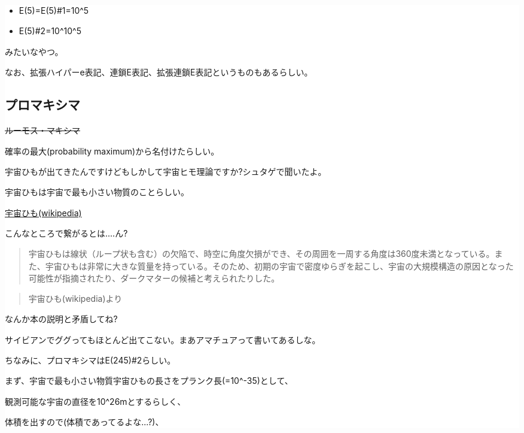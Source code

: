 

* E(5)=E(5)#1=10^5



* E(5)#2=10^10^5



みたいなやつ。



なお、拡張ハイパーe表記、連鎖E表記、拡張連鎖E表記というものもあるらしい。



## プロマキシマ



~~ルーモス・マキシマ~~



確率の最大(probability maximum)から名付けたらしい。



宇宙ひもが出てきたんですけどもしかして宇宙ヒモ理論ですか?シュタゲで聞いたよ。



宇宙ひもは宇宙で最も小さい物質のことらしい。



[宇宙ひも(wikipedia)](https://ja.wikipedia.org/wiki/%E5%AE%87%E5%AE%99%E3%81%B2%E3%82%82)



こんなところで繋がるとは....ん?



>宇宙ひもは線状（ループ状も含む）の欠陥で、時空に角度欠損ができ、その周囲を一周する角度は360度未満となっている。また、宇宙ひもは非常に大きな質量を持っている。そのため、初期の宇宙で密度ゆらぎを起こし、宇宙の大規模構造の原因となった可能性が指摘されたり、ダークマターの候補と考えられたりした。

>宇宙ひも(wikipedia)より



なんか本の説明と矛盾してね?



サイビアンでググってもほとんど出てこない。まあアマチュアって書いてあるしな。



ちなみに、プロマキシマはE(245)#2らしい。



まず、宇宙で最も小さい物質宇宙ひもの長さをプランク長(=10^-35)として、



観測可能な宇宙の直径を10^26mとするらしく、



体積を出すので(体積であってるよな...?)、
